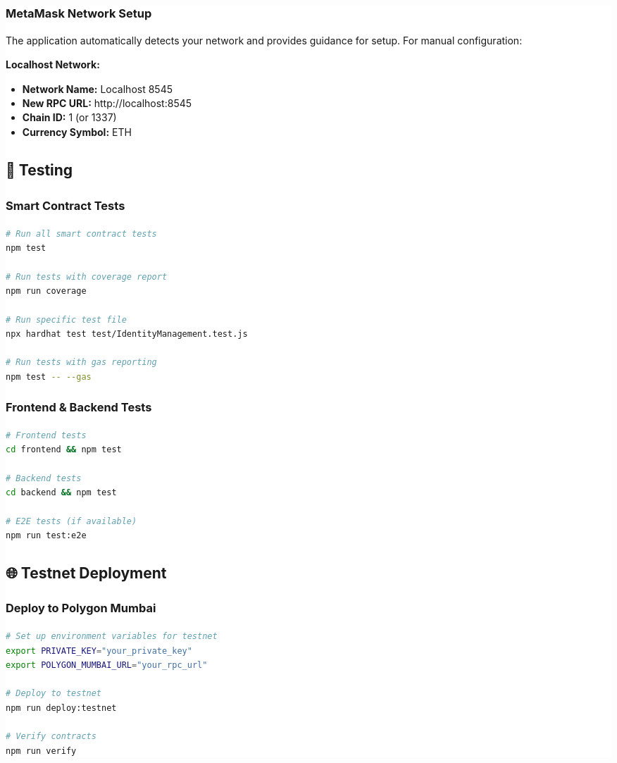 ### MetaMask Network Setup

The application automatically detects your network and provides guidance for setup. For manual configuration:

**Localhost Network:**

- **Network Name:** Localhost 8545
- **New RPC URL:** http://localhost:8545
- **Chain ID:** 1 (or 1337)
- **Currency Symbol:** ETH

## 🧪 Testing

### Smart Contract Tests

```bash
# Run all smart contract tests
npm test

# Run tests with coverage report
npm run coverage

# Run specific test file
npx hardhat test test/IdentityManagement.test.js

# Run tests with gas reporting
npm test -- --gas
```

### Frontend & Backend Tests

```bash
# Frontend tests
cd frontend && npm test

# Backend tests
cd backend && npm test

# E2E tests (if available)
npm run test:e2e
```

## 🌐 Testnet Deployment

### Deploy to Polygon Mumbai

```bash
# Set up environment variables for testnet
export PRIVATE_KEY="your_private_key"
export POLYGON_MUMBAI_URL="your_rpc_url"

# Deploy to testnet
npm run deploy:testnet

# Verify contracts
npm run verify
```
